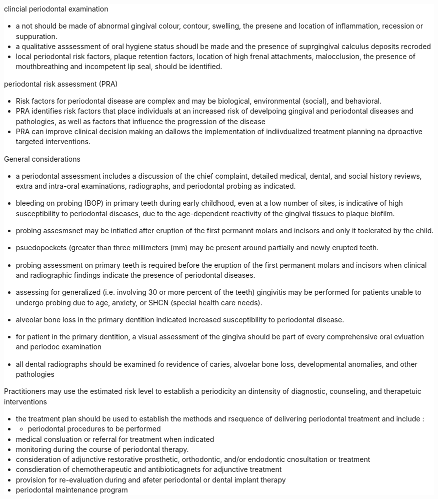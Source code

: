 clincial periodontal examination 
- a not should be made of abnormal gingival colour, contour, swelling, the presene and location of inflammation, recession or suppuration. 
-  a qualitative asssessment of oral hygiene status shoudl be made and the presence of suprgingival calculus deposits recroded 
- local periodontal risk factors, plaque retention factors, location of high frenal attachments, malocclusion, the presence of mouthbreathing and incompetent lip seal, should be identified. 

periodontal risk assessment (PRA)
- Risk factors for periodontal disease are complex and may be biological, environmental (social), and behavioral. 
- PRA identifies risk factors that place individuals at an increased risk of develpoing gingival and periodontal diseases and pathologies, as well as factors that influence the progression of the disease 
- PRA can improve clinical decision making an dallows the implementation of indiivdualized treatment planning na dproactive targeted interventions.  

General considerations 
- a periodontal assessment includes a discussion of the chief complaint, detailed medical, dental, and social history reviews, extra and intra-oral examinations, radiographs, and periodontal probing as indicated. 
- bleeding on probing (BOP) in primary teeth during early childhood, even at a low number of sites, is indicative of high susceptibility to periodontal diseases, due to the age-dependent reactivity of the gingival tissues to plaque biofilm. 

- probing assesmsnet may be intiatied after eruption of the first permannt molars and incisors and only it toelerated by the child. 
- psuedopockets (greater than three millimeters (mm) may be present around partially and newly erupted teeth. 
- probing assessment on primary teeth is required before the eruption of the first permanent molars and incisors when clinical and radiographic findings indicate the presence of periodontal diseases. 
- assessing for generalized (i.e. involving 30 or more percent of the teeth) gingivitis may be performed for patients unable to undergo probing due to age, anxiety, or SHCN (special health care needs). 
- alveolar bone loss in the primary dentition indicated increased susceptibility to periodontal disease. 
- for patient in the primary dentition, a visual assessment of the gingiva should be part of every comprehensive oral evluation and periodoc examination 
- all dental radiographs should be examined fo revidence of caries, alvoelar bone loss, developmental anomalies, and other pathologies 

Practitioners may use the estimated risk level to establish a periodicity an dintensity of diagnostic, counseling, and therapetuic interventions 
- the treatment plan should be used to establish the methods and rsequence of delivering periodontal treatment and include :
- - periodontal procedures to be performed 
- medical consluation or referral for treatment when indicated 
- monitoring during the course of periodontal therapy. 
- consideration of adjunctive restorative prosthetic, orthodontic, and/or endodontic cnosultation or treatment 
- consdieration of chemotherapeutic and antibioticagnets for adjunctive treatment 
- provision for re-evaluation during and afeter periodontal or dental implant therapy 
- periodontal maintenance program 
